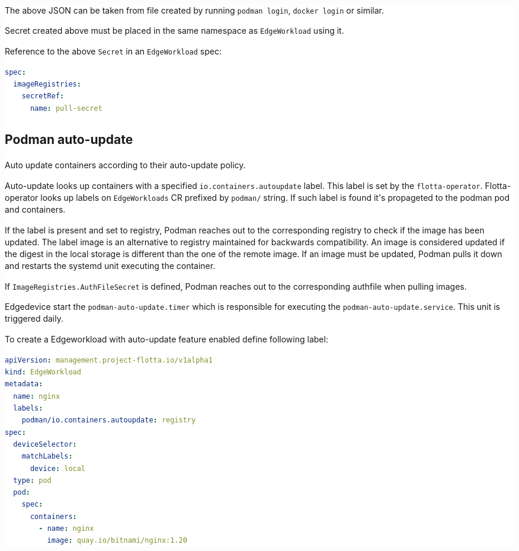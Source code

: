 The above JSON can be taken from file created by running `podman login`, `docker
login` or similar.

Secret created above must be placed in the same namespace as `EdgeWorkload`
using it.

Reference to the above `Secret` in an `EdgeWorkload` spec:
```yaml
spec:
  imageRegistries:
    secretRef:
      name: pull-secret
```


## Podman auto-update

Auto update containers according to their auto-update policy.

Auto-update looks up containers with a specified `io.containers.autoupdate`
label. This label is set by the `flotta-operator`. Flotta-operator looks up
labels on `EdgeWorkloads` CR prefixed by `podman/` string. If such label is
found it's propageted to the podman pod and containers.

If  the  label  is  present  and set to registry, Podman reaches out to the
corresponding registry to check if the image has been updated. The label image
is an alternative to registry maintained for backwards compatibility.  An image
is considered updated if the digest in the local storage is different than the
one of the remote image.  If an image must be  updated,  Podman  pulls  it  down
and restarts the systemd unit executing the container.

If `ImageRegistries.AuthFileSecret` is defined, Podman reaches out to the
corresponding authfile when pulling images.

Edgedevice start the `podman-auto-update.timer` which is responsible for
executing the `podman-auto-update.service`. This unit is triggered daily.

To create a Edgeworkload with auto-update feature enabled define following
label:
```yaml
apiVersion: management.project-flotta.io/v1alpha1
kind: EdgeWorkload
metadata:
  name: nginx
  labels:
    podman/io.containers.autoupdate: registry
spec:
  deviceSelector:
    matchLabels:
      device: local
  type: pod
  pod:
    spec:
      containers:
        - name: nginx
          image: quay.io/bitnami/nginx:1.20
```

